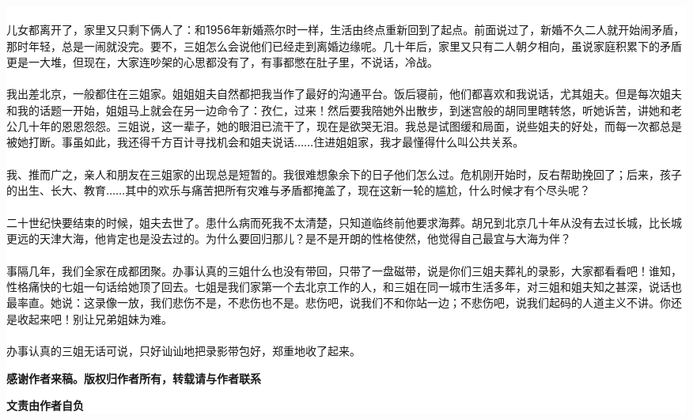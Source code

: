   <br/>
  儿女都离开了，家里又只剩下俩人了：和1956年新婚燕尔时一样，生活由终点重新回到了起点。前面说过了，新婚不久二人就开始闹矛盾，那时年轻，总是一闹就没完。要不，三姐怎么会说他们已经走到离婚边缘呢。几十年后，家里又只有二人朝夕相向，虽说家庭积累下的矛盾更是一大堆，但现在，大家连吵架的心思都没有了，有事都憋在肚子里，不说话，冷战。
  <br/>
  <br/>
  我出差北京，一般都住在三姐家。姐姐姐夫自然都把我当作了最好的沟通平台。饭后寝前，他们都喜欢和我说话，尤其姐夫。但是每次姐夫和我的话题一开始，姐姐马上就会在另一边命令了：孜仁，过来！然后要我陪她外出散步，到迷宫般的胡同里瞎转悠，听她诉苦，讲她和老公几十年的恩恩怨怨。三姐说，这一辈子，她的眼泪已流干了，现在是欲哭无泪。我总是试图缓和局面，说些姐夫的好处，而每一次都总是被她打断。事虽如此，我还得千方百计寻找机会和姐夫说话……住进姐姐家，我才最懂得什么叫公共关系。
  <br/>
  <br/>
  我、推而广之，亲人和朋友在三姐家的出现总是短暂的。我很难想象余下的日子他们怎么过。危机刚开始时，反右帮助挽回了；后来，孩子的出生、长大、教育……其中的欢乐与痛苦把所有灾难与矛盾都掩盖了，现在这新一轮的尴尬，什么时候才有个尽头呢？
  <br/>
  <br/>
  二十世纪快要结束的时候，姐夫去世了。患什么病而死我不太清楚，只知道临终前他要求海葬。胡兄到北京几十年从没有去过长城，比长城更远的天津大海，他肯定也是没去过的。为什么要回归那儿？是不是开朗的性格使然，他觉得自己最宜与大海为伴？
  <br/>
  <br/>
  事隔几年，我们全家在成都团聚。办事认真的三姐什么也没有带回，只带了一盘磁带，说是你们三姐夫葬礼的录影，大家都看看吧！谁知，性格痛快的七姐一句话给她顶了回去。七姐是我们家第一个去北京工作的人，和三姐在同一城市生活多年，对三姐和姐夫知之甚深，说话也最率直。她说：这录像一放，我们悲伤不是，不悲伤也不是。悲伤吧，说我们不和你站一边；不悲伤吧，说我们起码的人道主义不讲。你还是收起来吧！别让兄弟姐妹为难。
  <br/>
  <br/>
  办事认真的三姐无话可说，只好讪讪地把录影带包好，郑重地收了起来。
 </p>
 <p>
  <strong>
   感谢作者来稿。版权归作者所有，转载请与作者联系
  </strong>
 </p>
 <p>
  <strong>
   文责由作者自负
  </strong>
 </p>
</div>

